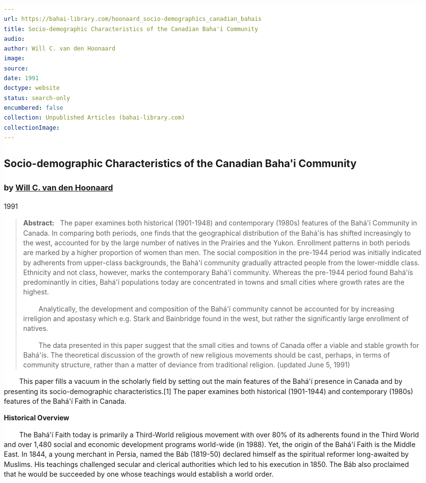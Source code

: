 ```yaml
---
url: https://bahai-library.com/hoonaard_socio-demographics_canadian_bahais
title: Socio-demographic Characteristics of the Canadian Baha'i Community
audio: 
author: Will C. van den Hoonaard
image: 
source: 
date: 1991
doctype: website
status: search-only
encumbered: false
collection: Unpublished Articles (bahai-library.com)
collectionImage: 
---
```



## Socio-demographic Characteristics of the Canadian Baha'i Community

### by [Will C. van den Hoonaard](https://bahai-library.com/author/Will+C.+van+den+Hoonaard)

1991


> **Abstract:**   The paper examines both historical (1901-1948) and contemporary (1980s) features of the Bahá'í Community in Canada. In comparing both periods, one finds that the geographical distribution of the Bahá'ís has shifted increasingly to the west, accounted for by the large number of natives in the Prairies and the Yukon. Enrollment patterns in both periods are marked by a higher proportion of women than men. The social composition in the pre-1944 period was initially indicated by adherents from upper-class backgrounds, the Bahá'í community gradually attracted people from the lower-middle class. Ethnicity and not class, however, marks the contemporary Bahá'í community. Whereas the pre-1944 period found Bahá'ís predominantly in cities, Bahá'í populations today are concentrated in towns and small cities where growth rates are the highest.
> 
>         Analytically, the development and composition of the Bahá'í community cannot be accounted for by increasing irreligion and apostasy which e.g. Stark and Bainbridge found in the west, but rather the significantly large enrollment of natives.
> 
>         The data presented in this paper suggest that the small cities and towns of Canada offer a viable and stable growth for Bahá'ís. The theoretical discussion of the growth of new religious movements should be cast, perhaps, in terms of community structure, rather than a matter of deviance from traditional religion. (updated June 5, 1991)

  
        This paper fills a vacuum in the scholarly field by setting out the main features of the Bahá'í presence in Canada and by presenting its socio-demographic characteristics.\[1\] The paper examines both historical (1901-1944) and contemporary (1980s) features of the Bahá'í Faith in Canada.

**Historical Overview**

        The Bahá'í Faith today is primarily a Third-World religious movement with over 80% of its adherents found in the Third World and over 1,480 social and economic development programs world-wide (in 1988). Yet, the origin of the Bahá'í Faith is the Middle East. In 1844, a young merchant in Persia, named the Báb (1819-50) declared himself as the spiritual reformer long-awaited by Muslims. His teachings challenged secular and clerical authorities which led to his execution in 1850. The Báb also proclaimed that he would be succeeded by one whose teachings would establish a world order.
